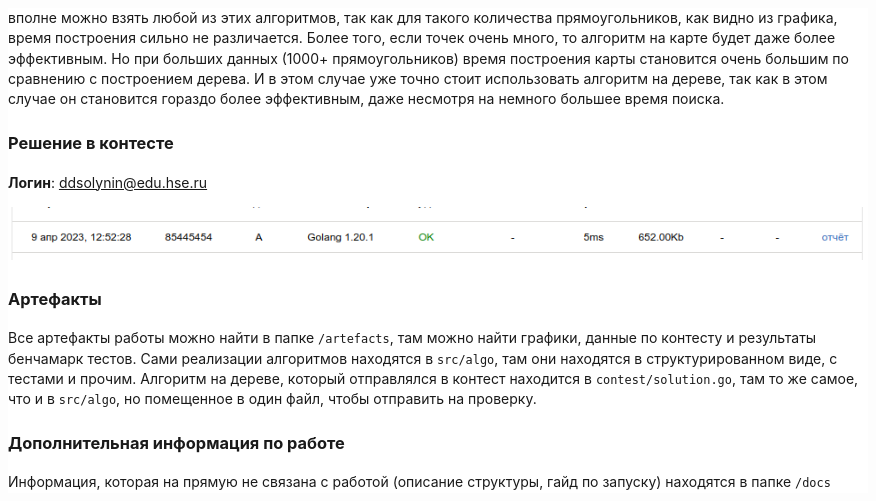 вполне можно взять любой из этих алгоритмов, так как для такого количества прямоугольников, как видно из графика,
время построения сильно не различается. Более того, если точек очень много, то алгоритм на карте будет даже более эффективным.
Но при больших данных (1000+ прямоугольников) время построения карты становится очень большим по сравнению с построением
дерева. И в этом случае уже точно стоит использовать алгоритм на дереве, так как в этом случае он становится гораздо более
эффективным, даже несмотря на немного большее время поиска.

### Решение в контесте

__Логин__: ddsolynin@edu.hse.ru

![ok.png](artefacts%2Fcontest%2Fok.png)

### Артефакты 

Все артефакты работы можно найти в папке `/artefacts`, там можно найти графики, данные по контесту и 
результаты бенчамарк тестов. Сами реализации алгоритмов находятся в `src/algo`, там они находятся
в структурированном виде, с тестами и прочим. Алгоритм на дереве, который отправлялся в контест находится
в `contest/solution.go`, там то же самое, что и в `src/algo`, но помещенное в один файл, чтобы отправить на проверку.

### Дополнительная информация по работе

Информация, которая на прямую не связана с работой (описание структуры, гайд по запуску) находятся в папке `/docs`



